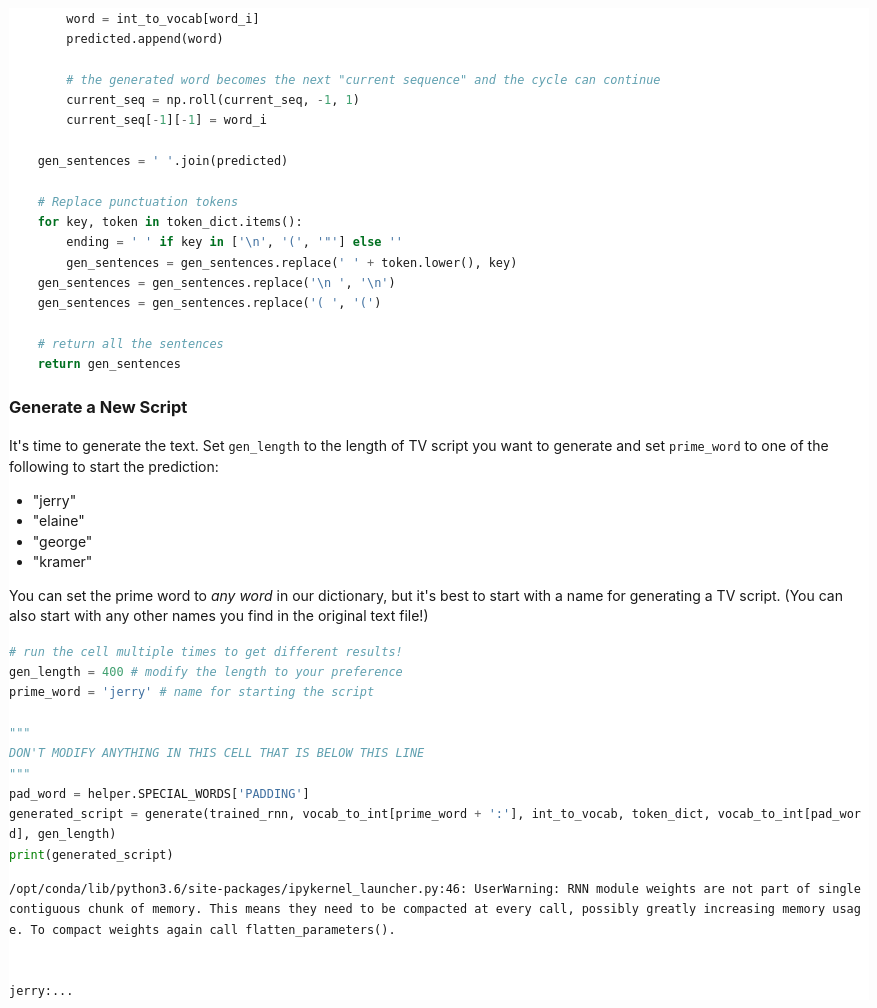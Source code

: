 ```python
        word = int_to_vocab[word_i]
        predicted.append(word)     
        
        # the generated word becomes the next "current sequence" and the cycle can continue
        current_seq = np.roll(current_seq, -1, 1)
        current_seq[-1][-1] = word_i
    
    gen_sentences = ' '.join(predicted)
    
    # Replace punctuation tokens
    for key, token in token_dict.items():
        ending = ' ' if key in ['\n', '(', '"'] else ''
        gen_sentences = gen_sentences.replace(' ' + token.lower(), key)
    gen_sentences = gen_sentences.replace('\n ', '\n')
    gen_sentences = gen_sentences.replace('( ', '(')
    
    # return all the sentences
    return gen_sentences
```

### Generate a New Script
It's time to generate the text. Set `gen_length` to the length of TV script you want to generate and set `prime_word` to one of the following to start the prediction:
- "jerry"
- "elaine"
- "george"
- "kramer"

You can set the prime word to _any word_ in our dictionary, but it's best to start with a name for generating a TV script. (You can also start with any other names you find in the original text file!)


```python
# run the cell multiple times to get different results!
gen_length = 400 # modify the length to your preference
prime_word = 'jerry' # name for starting the script

"""
DON'T MODIFY ANYTHING IN THIS CELL THAT IS BELOW THIS LINE
"""
pad_word = helper.SPECIAL_WORDS['PADDING']
generated_script = generate(trained_rnn, vocab_to_int[prime_word + ':'], int_to_vocab, token_dict, vocab_to_int[pad_word], gen_length)
print(generated_script)
```

    /opt/conda/lib/python3.6/site-packages/ipykernel_launcher.py:46: UserWarning: RNN module weights are not part of single contiguous chunk of memory. This means they need to be compacted at every call, possibly greatly increasing memory usage. To compact weights again call flatten_parameters().
    

    jerry:...
    